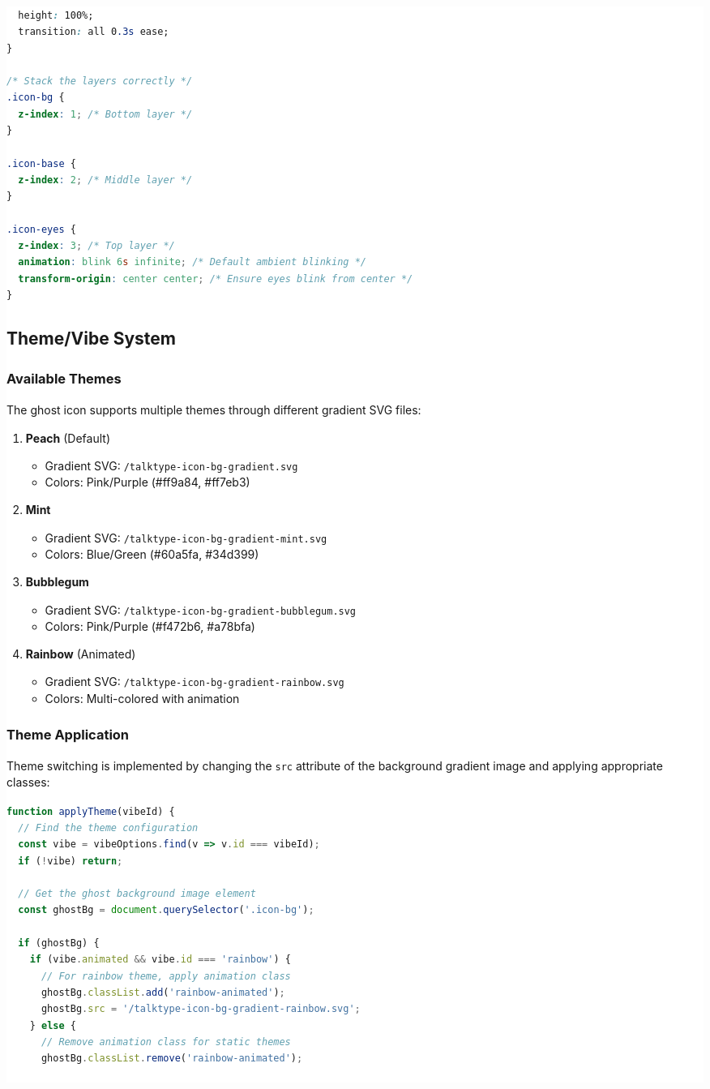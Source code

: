 ```css
  height: 100%;
  transition: all 0.3s ease;
}

/* Stack the layers correctly */
.icon-bg {
  z-index: 1; /* Bottom layer */
}

.icon-base {
  z-index: 2; /* Middle layer */
}

.icon-eyes {
  z-index: 3; /* Top layer */
  animation: blink 6s infinite; /* Default ambient blinking */
  transform-origin: center center; /* Ensure eyes blink from center */
}
```

## Theme/Vibe System

### Available Themes

The ghost icon supports multiple themes through different gradient SVG files:

1. **Peach** (Default)
   - Gradient SVG: `/talktype-icon-bg-gradient.svg`
   - Colors: Pink/Purple (#ff9a84, #ff7eb3)

2. **Mint**
   - Gradient SVG: `/talktype-icon-bg-gradient-mint.svg`
   - Colors: Blue/Green (#60a5fa, #34d399)

3. **Bubblegum**
   - Gradient SVG: `/talktype-icon-bg-gradient-bubblegum.svg`
   - Colors: Pink/Purple (#f472b6, #a78bfa)

4. **Rainbow** (Animated)
   - Gradient SVG: `/talktype-icon-bg-gradient-rainbow.svg`
   - Colors: Multi-colored with animation

### Theme Application

Theme switching is implemented by changing the `src` attribute of the background gradient image and applying appropriate classes:

```javascript
function applyTheme(vibeId) {
  // Find the theme configuration
  const vibe = vibeOptions.find(v => v.id === vibeId);
  if (!vibe) return;
  
  // Get the ghost background image element
  const ghostBg = document.querySelector('.icon-bg');
  
  if (ghostBg) {
    if (vibe.animated && vibe.id === 'rainbow') {
      // For rainbow theme, apply animation class
      ghostBg.classList.add('rainbow-animated');
      ghostBg.src = '/talktype-icon-bg-gradient-rainbow.svg';
    } else {
      // Remove animation class for static themes
      ghostBg.classList.remove('rainbow-animated');
      
```